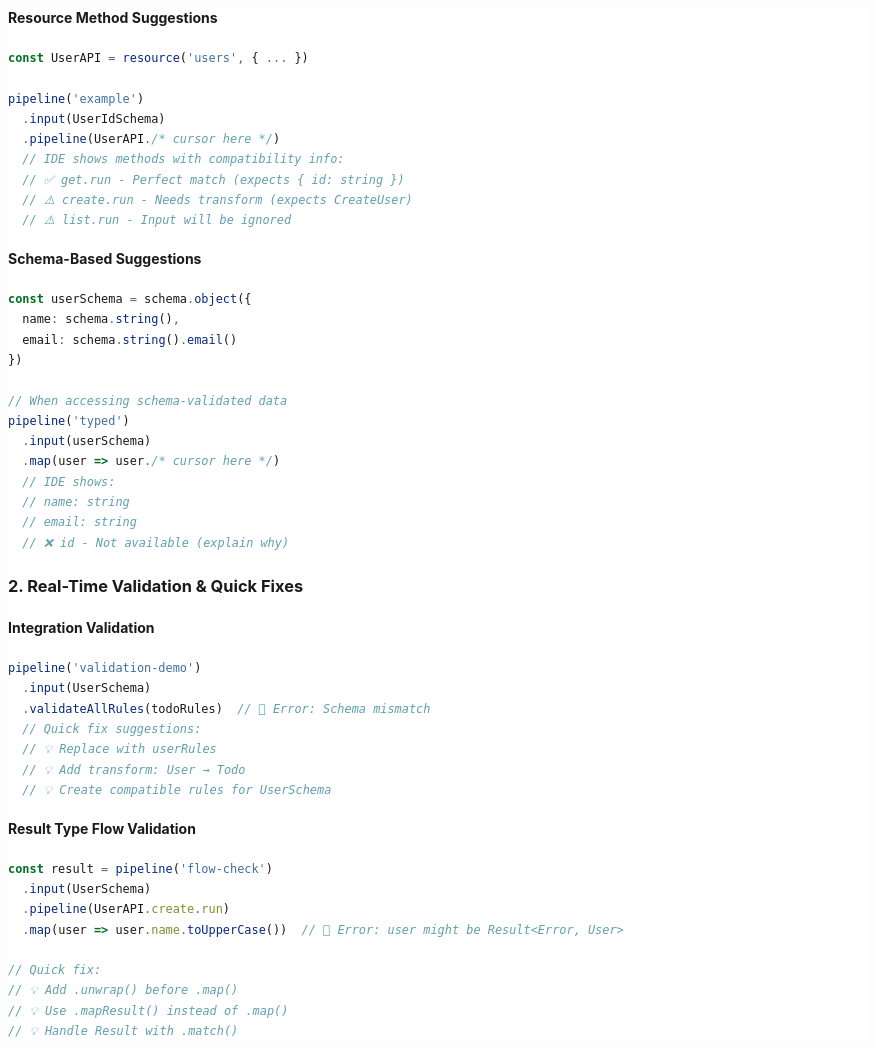 #### **Resource Method Suggestions**
```typescript
const UserAPI = resource('users', { ... })

pipeline('example')
  .input(UserIdSchema)
  .pipeline(UserAPI./* cursor here */)
  // IDE shows methods with compatibility info:
  // ✅ get.run - Perfect match (expects { id: string })
  // ⚠️ create.run - Needs transform (expects CreateUser)
  // ⚠️ list.run - Input will be ignored
```

#### **Schema-Based Suggestions**
```typescript
const userSchema = schema.object({
  name: schema.string(),
  email: schema.string().email()
})

// When accessing schema-validated data
pipeline('typed')
  .input(userSchema)
  .map(user => user./* cursor here */)
  // IDE shows:
  // name: string
  // email: string  
  // ❌ id - Not available (explain why)
```

### **2. Real-Time Validation & Quick Fixes**

#### **Integration Validation**
```typescript
pipeline('validation-demo')
  .input(UserSchema)
  .validateAllRules(todoRules)  // 🔴 Error: Schema mismatch
  // Quick fix suggestions:
  // 💡 Replace with userRules
  // 💡 Add transform: User → Todo
  // 💡 Create compatible rules for UserSchema
```

#### **Result Type Flow Validation**
```typescript
const result = pipeline('flow-check')
  .input(UserSchema)
  .pipeline(UserAPI.create.run)
  .map(user => user.name.toUpperCase())  // 🔴 Error: user might be Result<Error, User>
  
// Quick fix:
// 💡 Add .unwrap() before .map()
// 💡 Use .mapResult() instead of .map()
// 💡 Handle Result with .match()
```
